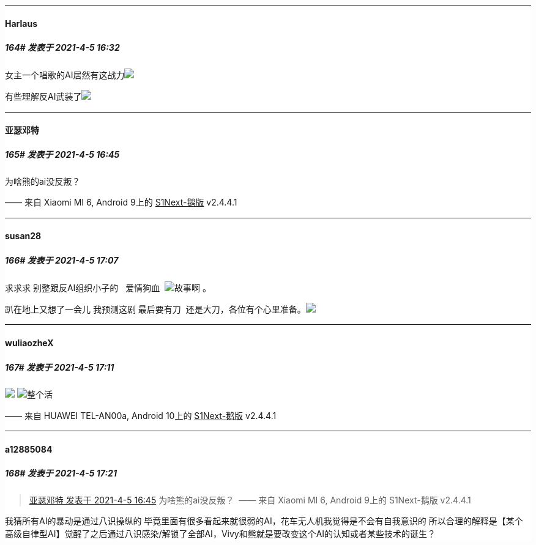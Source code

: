 
*****

####  Harlaus  
##### 164#       发表于 2021-4-5 16:32


女主一个唱歌的AI居然有这战力<img src="https://static.saraba1st.com/image/smiley/face2017/105.png" referrerpolicy="no-referrer">

有些理解反AI武装了<img src="https://static.saraba1st.com/image/smiley/face2017/135.png" referrerpolicy="no-referrer">


*****

####  亚瑟邓特  
##### 165#       发表于 2021-4-5 16:45


为啥熊的ai没反叛？

—— 来自 Xiaomi MI 6, Android 9上的 [S1Next-鹅版](https://github.com/ykrank/S1-Next/releases) v2.4.4.1


*****

####  susan28  
##### 166#       发表于 2021-4-5 17:07


求求求 别整跟反AI组织小子的   爱情狗血  <img src="https://static.saraba1st.com/image/smiley/face2017/084.png" referrerpolicy="no-referrer">故事啊 。


趴在地上又想了一会儿 我预测这剧 最后要有刀  还是大刀，各位有个心里准备。<img src="https://static.saraba1st.com/image/smiley/face2017/037.png" referrerpolicy="no-referrer">


*****

####  wuliaozheX  
##### 167#       发表于 2021-4-5 17:11


<img src="https://p.sda1.dev/1/45744726a5ebfad3552c4af7854d5b57/IMG_CMP_39694236.jpeg" referrerpolicy="no-referrer">
<img src="https://static.saraba1st.com/image/smiley/face2017/065.png" referrerpolicy="no-referrer">整个活

—— 来自 HUAWEI TEL-AN00a, Android 10上的 [S1Next-鹅版](https://github.com/ykrank/S1-Next/releases) v2.4.4.1


*****

####  a12885084  
##### 168#       发表于 2021-4-5 17:21


<blockquote><a href="httphttps://bbs.saraba1st.com/2b/forum.php?mod=redirect&amp;goto=findpost&amp;pid=50840291&amp;ptid=1982987" target="_blank">亚瑟邓特 发表于 2021-4-5 16:45</a>
 为啥熊的ai没反叛？  —— 来自 Xiaomi MI 6, Android 9上的 S1Next-鹅版 v2.4.4.1</blockquote>
我猜所有AI的暴动是通过八识操纵的
毕竟里面有很多看起来就很弱的AI，花车无人机我觉得是不会有自我意识的
所以合理的解释是【某个高级自律型AI】觉醒了之后通过八识感染/解锁了全部AI，Vivy和熊就是要改变这个AI的认知或者某些技术的诞生？
